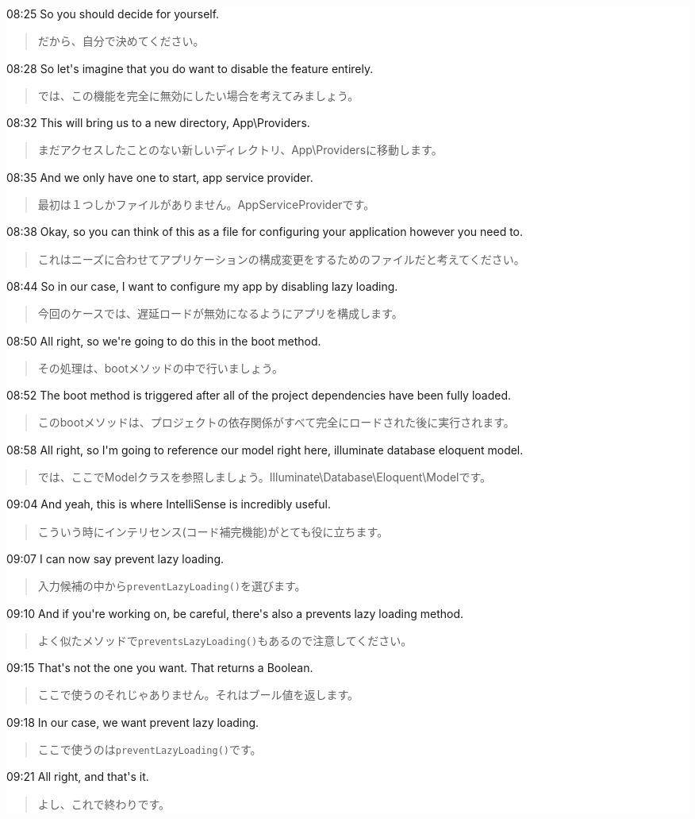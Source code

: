 08:25
So you should decide for yourself.
> だから、自分で決めてください。

08:28
So let's imagine that you do want to disable the feature entirely.
> では、この機能を完全に無効にしたい場合を考えてみましょう。

08:32
This will bring us to a new directory, App\Providers.
> まだアクセスしたことのない新しいディレクトリ、App\Providersに移動します。

08:35
And we only have one to start, app service provider.
> 最初は１つしかファイルがありません。AppServiceProviderです。

08:38
Okay, so you can think of this as a file for configuring your application however you need to.
> これはニーズに合わせてアプリケーションの構成変更をするためのファイルだと考えてください。

08:44
So in our case, I want to configure my app by disabling lazy loading.
> 今回のケースでは、遅延ロードが無効になるようにアプリを構成します。

08:50
All right, so we're going to do this in the boot method.
> その処理は、bootメソッドの中で行いましょう。

08:52
The boot method is triggered after all of the project dependencies have been fully loaded.
> このbootメソッドは、プロジェクトの依存関係がすべて完全にロードされた後に実行されます。

08:58
All right, so I'm going to reference our model right here, illuminate database eloquent model.
> では、ここでModelクラスを参照しましょう。Illuminate\Database\Eloquent\Modelです。

09:04
And yeah, this is where IntelliSense is incredibly useful.
> こういう時にインテリセンス(コード補完機能)がとても役に立ちます。

09:07
I can now say prevent lazy loading.
> 入力候補の中から`preventLazyLoading()`を選びます。

09:10
And if you're working on, be careful, there's also a prevents lazy loading method.
> よく似たメソッドで`preventsLazyLoading()`もあるので注意してください。

09:15
That's not the one you want. That returns a Boolean.
> ここで使うのそれじゃありません。それはブール値を返します。

09:18
In our case, we want prevent lazy loading.
> ここで使うのは`preventLazyLoading()`です。

09:21
All right, and that's it.
> よし、これで終わりです。
